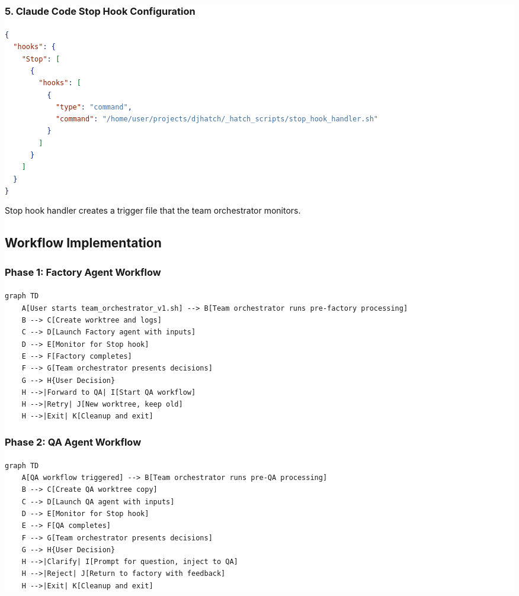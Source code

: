 ### 5. Claude Code Stop Hook Configuration

```json
{
  "hooks": {
    "Stop": [
      {
        "hooks": [
          {
            "type": "command",
            "command": "/home/user/projects/djhatch/_hatch_scripts/stop_hook_handler.sh"
          }
        ]
      }
    ]
  }
}
```

Stop hook handler creates a trigger file that the team orchestrator monitors.

## Workflow Implementation

### Phase 1: Factory Agent Workflow

```mermaid
graph TD
    A[User starts team_orchestrator_v1.sh] --> B[Team orchestrator runs pre-factory processing]
    B --> C[Create worktree and logs]
    C --> D[Launch Factory agent with inputs]
    D --> E[Monitor for Stop hook]
    E --> F[Factory completes]
    F --> G[Team orchestrator presents decisions]
    G --> H{User Decision}
    H -->|Forward to QA| I[Start QA workflow]
    H -->|Retry| J[New worktree, keep old]
    H -->|Exit| K[Cleanup and exit]
```

### Phase 2: QA Agent Workflow

```mermaid
graph TD
    A[QA workflow triggered] --> B[Team orchestrator runs pre-QA processing]
    B --> C[Create QA worktree copy]
    C --> D[Launch QA agent with inputs]
    D --> E[Monitor for Stop hook]
    E --> F[QA completes]
    F --> G[Team orchestrator presents decisions]
    G --> H{User Decision}
    H -->|Clarify| I[Prompt for question, inject to QA]
    H -->|Reject| J[Return to factory with feedback]
    H -->|Exit| K[Cleanup and exit]
```
